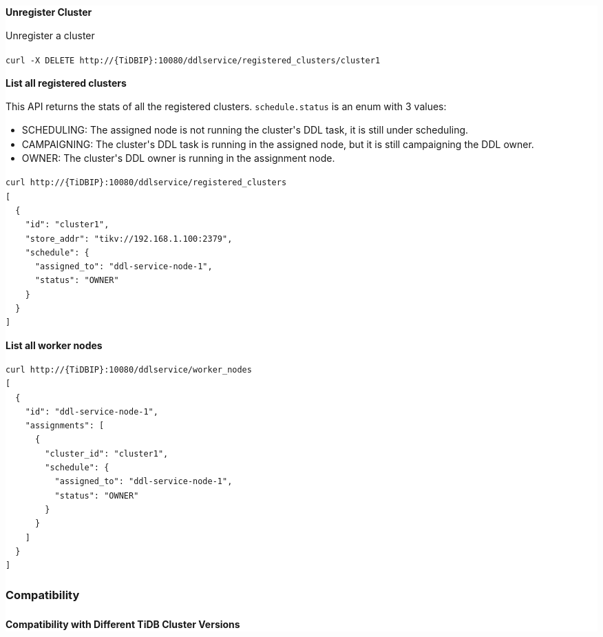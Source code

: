 **Unregister Cluster**

Unregister a cluster

```shell
curl -X DELETE http://{TiDBIP}:10080/ddlservice/registered_clusters/cluster1
```

**List all registered clusters**

This API returns the stats of all the registered clusters. `schedule.status` is an enum with 3 values:

- SCHEDULING: The assigned node is not running the cluster's DDL task, it is still under scheduling.
- CAMPAIGNING: The cluster's DDL task is running in the assigned node, but it is still campaigning the DDL owner.
- OWNER: The cluster's DDL owner is running in the assignment node.

```shell
curl http://{TiDBIP}:10080/ddlservice/registered_clusters
[
  {
    "id": "cluster1",
    "store_addr": "tikv://192.168.1.100:2379",
    "schedule": {
      "assigned_to": "ddl-service-node-1",
      "status": "OWNER"
    }
  }
]
```

**List all worker nodes**

```shell
curl http://{TiDBIP}:10080/ddlservice/worker_nodes
[
  {
    "id": "ddl-service-node-1",
    "assignments": [
      {
        "cluster_id": "cluster1",
        "schedule": {
          "assigned_to": "ddl-service-node-1",
          "status": "OWNER"
        }
      }
    ]
  }
]
```

### Compatibility

#### Compatibility with Different TiDB Cluster Versions
